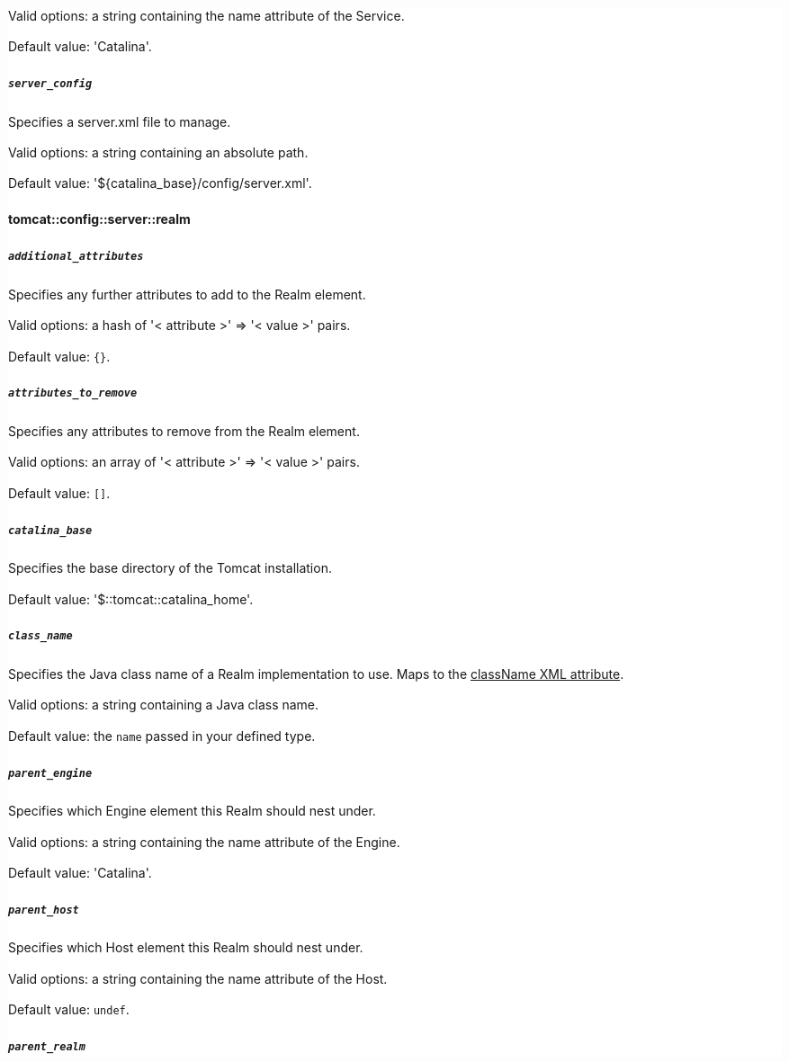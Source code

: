 Valid options: a string containing the name attribute of the Service.

Default value: 'Catalina'.

##### `server_config`

Specifies a server.xml file to manage.

Valid options: a string containing an absolute path.

Default value: '${catalina_base}/config/server.xml'.

#### tomcat::config::server::realm

##### `additional_attributes`

Specifies any further attributes to add to the Realm element.

Valid options: a hash of '< attribute >' => '< value >' pairs.

Default value: `{}`.

##### `attributes_to_remove`

Specifies any attributes to remove from the Realm element.

Valid options: an array of '< attribute >' => '< value >' pairs.

Default value: `[]`.

##### `catalina_base`

Specifies the base directory of the Tomcat installation.

Default value: '$::tomcat::catalina_home'.

##### `class_name`

Specifies the Java class name of a Realm implementation to use. Maps to the [className XML attribute](http://tomcat.apache.org/tomcat-8.0-doc/config/realm.html#Common_Attributes).

Valid options: a string containing a Java class name.

Default value: the `name` passed in your defined type.

##### `parent_engine`

Specifies which Engine element this Realm should nest under.

Valid options: a string containing the name attribute of the Engine.

Default value: 'Catalina'.

##### `parent_host`

Specifies which Host element this Realm should nest under.

Valid options: a string containing the name attribute of the Host.

Default value: `undef`.

##### `parent_realm`
